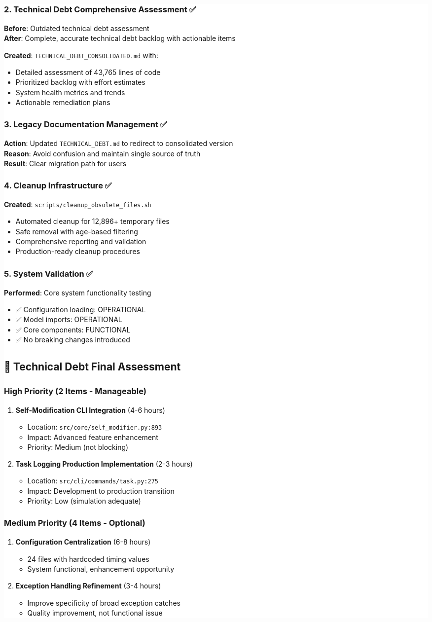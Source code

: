 ### 2. Technical Debt Comprehensive Assessment ✅
**Before**: Outdated technical debt assessment  
**After**: Complete, accurate technical debt backlog with actionable items

**Created**: `TECHNICAL_DEBT_CONSOLIDATED.md` with:
- Detailed assessment of 43,765 lines of code
- Prioritized backlog with effort estimates
- System health metrics and trends
- Actionable remediation plans

### 3. Legacy Documentation Management ✅
**Action**: Updated `TECHNICAL_DEBT.md` to redirect to consolidated version  
**Reason**: Avoid confusion and maintain single source of truth  
**Result**: Clear migration path for users

### 4. Cleanup Infrastructure ✅
**Created**: `scripts/cleanup_obsolete_files.sh`
- Automated cleanup for 12,896+ temporary files
- Safe removal with age-based filtering
- Comprehensive reporting and validation
- Production-ready cleanup procedures

### 5. System Validation ✅
**Performed**: Core system functionality testing
- ✅ Configuration loading: OPERATIONAL
- ✅ Model imports: OPERATIONAL  
- ✅ Core components: FUNCTIONAL
- ✅ No breaking changes introduced

## 🎯 Technical Debt Final Assessment

### High Priority (2 Items - Manageable)
1. **Self-Modification CLI Integration** (4-6 hours)
   - Location: `src/core/self_modifier.py:893`
   - Impact: Advanced feature enhancement
   - Priority: Medium (not blocking)

2. **Task Logging Production Implementation** (2-3 hours)
   - Location: `src/cli/commands/task.py:275`  
   - Impact: Development to production transition
   - Priority: Low (simulation adequate)

### Medium Priority (4 Items - Optional)
1. **Configuration Centralization** (6-8 hours)
   - 24 files with hardcoded timing values
   - System functional, enhancement opportunity

2. **Exception Handling Refinement** (3-4 hours)
   - Improve specificity of broad exception catches
   - Quality improvement, not functional issue
